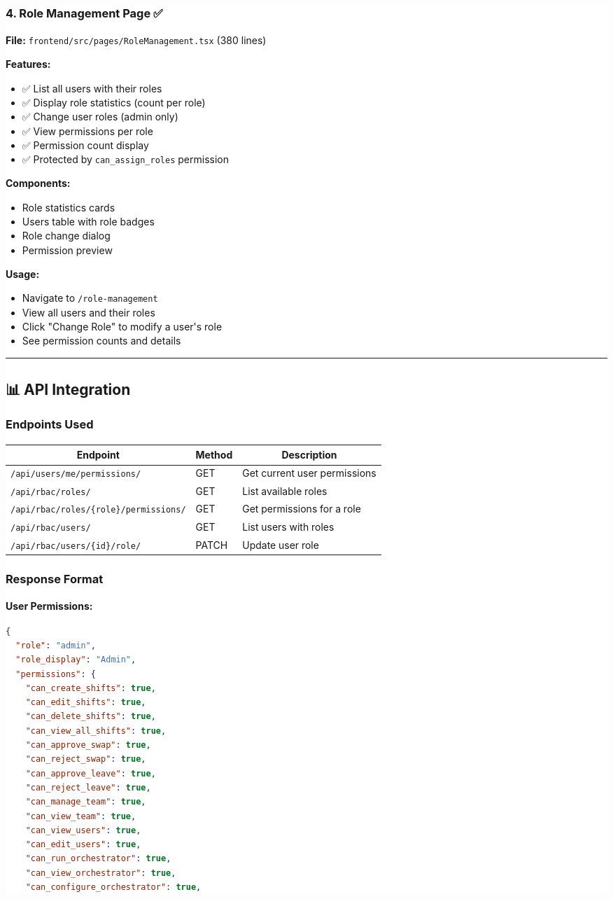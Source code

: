 ### 4. Role Management Page ✅

**File:** `frontend/src/pages/RoleManagement.tsx` (380 lines)

**Features:**
- ✅ List all users with their roles
- ✅ Display role statistics (count per role)
- ✅ Change user roles (admin only)
- ✅ View permissions per role
- ✅ Permission count display
- ✅ Protected by `can_assign_roles` permission

**Components:**
- Role statistics cards
- Users table with role badges
- Role change dialog
- Permission preview

**Usage:**
- Navigate to `/role-management`
- View all users and their roles
- Click "Change Role" to modify a user's role
- See permission counts and details

---

## 📊 API Integration

### Endpoints Used

| Endpoint | Method | Description |
|----------|--------|-------------|
| `/api/users/me/permissions/` | GET | Get current user permissions |
| `/api/rbac/roles/` | GET | List available roles |
| `/api/rbac/roles/{role}/permissions/` | GET | Get permissions for a role |
| `/api/rbac/users/` | GET | List users with roles |
| `/api/rbac/users/{id}/role/` | PATCH | Update user role |

### Response Format

**User Permissions:**
```json
{
  "role": "admin",
  "role_display": "Admin",
  "permissions": {
    "can_create_shifts": true,
    "can_edit_shifts": true,
    "can_delete_shifts": true,
    "can_view_all_shifts": true,
    "can_approve_swap": true,
    "can_reject_swap": true,
    "can_approve_leave": true,
    "can_reject_leave": true,
    "can_manage_team": true,
    "can_view_team": true,
    "can_view_users": true,
    "can_edit_users": true,
    "can_run_orchestrator": true,
    "can_view_orchestrator": true,
    "can_configure_orchestrator": true,
```